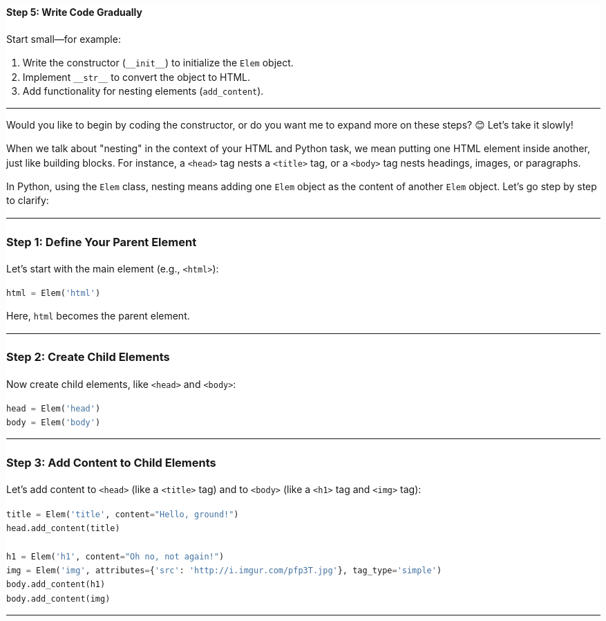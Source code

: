 
#### Step 5: Write Code Gradually
Start small—for example:
1. Write the constructor (`__init__`) to initialize the `Elem` object.
2. Implement `__str__` to convert the object to HTML.
3. Add functionality for nesting elements (`add_content`).

---

Would you like to begin by coding the constructor, or do you want me to expand more on these steps? 😊 Let’s take it slowly!


When we talk about "nesting" in the context of your HTML and Python task, we mean putting one HTML element inside another, just like building blocks. For instance, a `<head>` tag nests a `<title>` tag, or a `<body>` tag nests headings, images, or paragraphs.

In Python, using the `Elem` class, nesting means adding one `Elem` object as the content of another `Elem` object. Let’s go step by step to clarify:

---

### **Step 1: Define Your Parent Element**
Let’s start with the main element (e.g., `<html>`):
```python
html = Elem('html')
```
Here, `html` becomes the parent element.

---

### **Step 2: Create Child Elements**
Now create child elements, like `<head>` and `<body>`:
```python
head = Elem('head')
body = Elem('body')
```

---

### **Step 3: Add Content to Child Elements**
Let’s add content to `<head>` (like a `<title>` tag) and to `<body>` (like a `<h1>` tag and `<img>` tag):
```python
title = Elem('title', content="Hello, ground!")
head.add_content(title)

h1 = Elem('h1', content="Oh no, not again!")
img = Elem('img', attributes={'src': 'http://i.imgur.com/pfp3T.jpg'}, tag_type='simple')
body.add_content(h1)
body.add_content(img)
```

---

